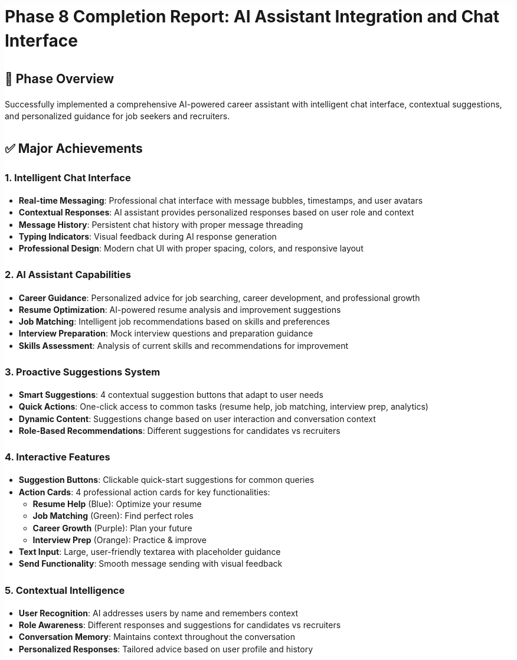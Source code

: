 # Phase 8 Completion Report: AI Assistant Integration and Chat Interface

## 🎯 **Phase Overview**
Successfully implemented a comprehensive AI-powered career assistant with intelligent chat interface, contextual suggestions, and personalized guidance for job seekers and recruiters.

## ✅ **Major Achievements**

### **1. Intelligent Chat Interface**
- **Real-time Messaging**: Professional chat interface with message bubbles, timestamps, and user avatars
- **Contextual Responses**: AI assistant provides personalized responses based on user role and context
- **Message History**: Persistent chat history with proper message threading
- **Typing Indicators**: Visual feedback during AI response generation
- **Professional Design**: Modern chat UI with proper spacing, colors, and responsive layout

### **2. AI Assistant Capabilities**
- **Career Guidance**: Personalized advice for job searching, career development, and professional growth
- **Resume Optimization**: AI-powered resume analysis and improvement suggestions
- **Job Matching**: Intelligent job recommendations based on skills and preferences
- **Interview Preparation**: Mock interview questions and preparation guidance
- **Skills Assessment**: Analysis of current skills and recommendations for improvement

### **3. Proactive Suggestions System**
- **Smart Suggestions**: 4 contextual suggestion buttons that adapt to user needs
- **Quick Actions**: One-click access to common tasks (resume help, job matching, interview prep, analytics)
- **Dynamic Content**: Suggestions change based on user interaction and conversation context
- **Role-Based Recommendations**: Different suggestions for candidates vs recruiters

### **4. Interactive Features**
- **Suggestion Buttons**: Clickable quick-start suggestions for common queries
- **Action Cards**: 4 professional action cards for key functionalities:
  - **Resume Help** (Blue): Optimize your resume
  - **Job Matching** (Green): Find perfect roles  
  - **Career Growth** (Purple): Plan your future
  - **Interview Prep** (Orange): Practice & improve
- **Text Input**: Large, user-friendly textarea with placeholder guidance
- **Send Functionality**: Smooth message sending with visual feedback

### **5. Contextual Intelligence**
- **User Recognition**: AI addresses users by name and remembers context
- **Role Awareness**: Different responses and suggestions for candidates vs recruiters
- **Conversation Memory**: Maintains context throughout the conversation
- **Personalized Responses**: Tailored advice based on user profile and history
